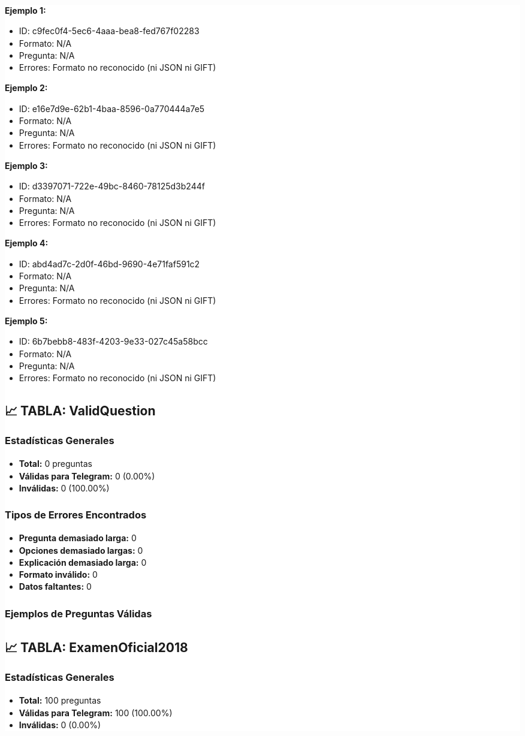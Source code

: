 **Ejemplo 1:**
- ID: c9fec0f4-5ec6-4aaa-bea8-fed767f02283
- Formato: N/A
- Pregunta: N/A
- Errores: Formato no reconocido (ni JSON ni GIFT)

**Ejemplo 2:**
- ID: e16e7d9e-62b1-4baa-8596-0a770444a7e5
- Formato: N/A
- Pregunta: N/A
- Errores: Formato no reconocido (ni JSON ni GIFT)

**Ejemplo 3:**
- ID: d3397071-722e-49bc-8460-78125d3b244f
- Formato: N/A
- Pregunta: N/A
- Errores: Formato no reconocido (ni JSON ni GIFT)

**Ejemplo 4:**
- ID: abd4ad7c-2d0f-46bd-9690-4e71faf591c2
- Formato: N/A
- Pregunta: N/A
- Errores: Formato no reconocido (ni JSON ni GIFT)

**Ejemplo 5:**
- ID: 6b7bebb8-483f-4203-9e33-027c45a58bcc
- Formato: N/A
- Pregunta: N/A
- Errores: Formato no reconocido (ni JSON ni GIFT)

## 📈 TABLA: ValidQuestion

### Estadísticas Generales
- **Total:** 0 preguntas
- **Válidas para Telegram:** 0 (0.00%)
- **Inválidas:** 0 (100.00%)

### Tipos de Errores Encontrados
- **Pregunta demasiado larga:** 0
- **Opciones demasiado largas:** 0
- **Explicación demasiado larga:** 0
- **Formato inválido:** 0
- **Datos faltantes:** 0

### Ejemplos de Preguntas Válidas

## 📈 TABLA: ExamenOficial2018

### Estadísticas Generales
- **Total:** 100 preguntas
- **Válidas para Telegram:** 100 (100.00%)
- **Inválidas:** 0 (0.00%)
